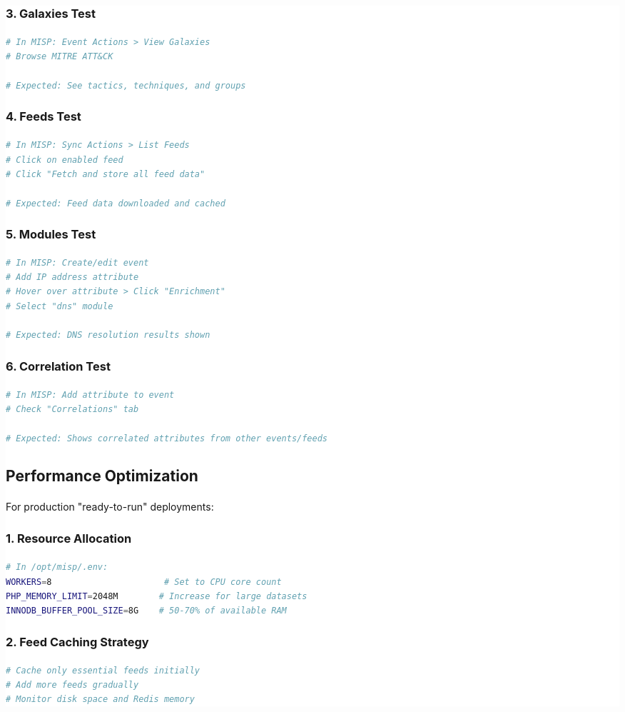 ### 3. Galaxies Test
```bash
# In MISP: Event Actions > View Galaxies
# Browse MITRE ATT&CK

# Expected: See tactics, techniques, and groups
```

### 4. Feeds Test
```bash
# In MISP: Sync Actions > List Feeds
# Click on enabled feed
# Click "Fetch and store all feed data"

# Expected: Feed data downloaded and cached
```

### 5. Modules Test
```bash
# In MISP: Create/edit event
# Add IP address attribute
# Hover over attribute > Click "Enrichment"
# Select "dns" module

# Expected: DNS resolution results shown
```

### 6. Correlation Test
```bash
# In MISP: Add attribute to event
# Check "Correlations" tab

# Expected: Shows correlated attributes from other events/feeds
```

## Performance Optimization

For production "ready-to-run" deployments:

### 1. Resource Allocation
```bash
# In /opt/misp/.env:
WORKERS=8                      # Set to CPU core count
PHP_MEMORY_LIMIT=2048M        # Increase for large datasets
INNODB_BUFFER_POOL_SIZE=8G    # 50-70% of available RAM
```

### 2. Feed Caching Strategy
```bash
# Cache only essential feeds initially
# Add more feeds gradually
# Monitor disk space and Redis memory
```
